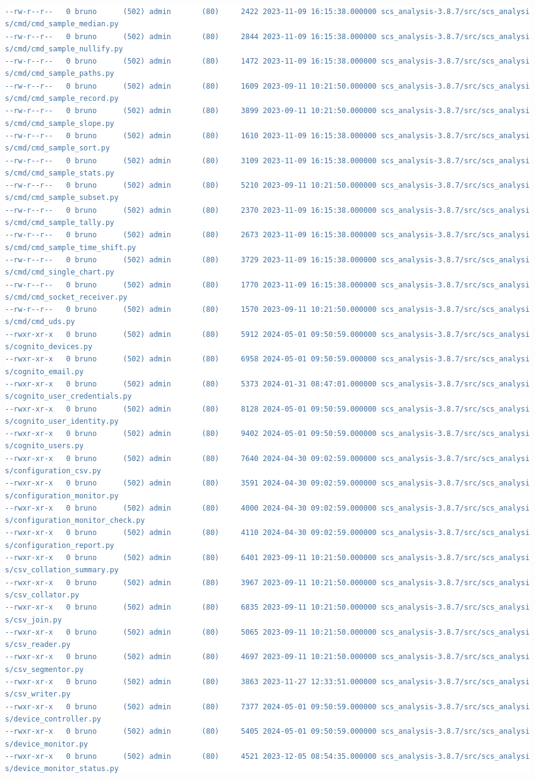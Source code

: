 ```diff
--rw-r--r--   0 bruno      (502) admin       (80)     2422 2023-11-09 16:15:38.000000 scs_analysis-3.8.7/src/scs_analysis/cmd/cmd_sample_median.py
--rw-r--r--   0 bruno      (502) admin       (80)     2844 2023-11-09 16:15:38.000000 scs_analysis-3.8.7/src/scs_analysis/cmd/cmd_sample_nullify.py
--rw-r--r--   0 bruno      (502) admin       (80)     1472 2023-11-09 16:15:38.000000 scs_analysis-3.8.7/src/scs_analysis/cmd/cmd_sample_paths.py
--rw-r--r--   0 bruno      (502) admin       (80)     1609 2023-09-11 10:21:50.000000 scs_analysis-3.8.7/src/scs_analysis/cmd/cmd_sample_record.py
--rw-r--r--   0 bruno      (502) admin       (80)     3899 2023-09-11 10:21:50.000000 scs_analysis-3.8.7/src/scs_analysis/cmd/cmd_sample_slope.py
--rw-r--r--   0 bruno      (502) admin       (80)     1610 2023-11-09 16:15:38.000000 scs_analysis-3.8.7/src/scs_analysis/cmd/cmd_sample_sort.py
--rw-r--r--   0 bruno      (502) admin       (80)     3109 2023-11-09 16:15:38.000000 scs_analysis-3.8.7/src/scs_analysis/cmd/cmd_sample_stats.py
--rw-r--r--   0 bruno      (502) admin       (80)     5210 2023-09-11 10:21:50.000000 scs_analysis-3.8.7/src/scs_analysis/cmd/cmd_sample_subset.py
--rw-r--r--   0 bruno      (502) admin       (80)     2370 2023-11-09 16:15:38.000000 scs_analysis-3.8.7/src/scs_analysis/cmd/cmd_sample_tally.py
--rw-r--r--   0 bruno      (502) admin       (80)     2673 2023-11-09 16:15:38.000000 scs_analysis-3.8.7/src/scs_analysis/cmd/cmd_sample_time_shift.py
--rw-r--r--   0 bruno      (502) admin       (80)     3729 2023-11-09 16:15:38.000000 scs_analysis-3.8.7/src/scs_analysis/cmd/cmd_single_chart.py
--rw-r--r--   0 bruno      (502) admin       (80)     1770 2023-11-09 16:15:38.000000 scs_analysis-3.8.7/src/scs_analysis/cmd/cmd_socket_receiver.py
--rw-r--r--   0 bruno      (502) admin       (80)     1570 2023-09-11 10:21:50.000000 scs_analysis-3.8.7/src/scs_analysis/cmd/cmd_uds.py
--rwxr-xr-x   0 bruno      (502) admin       (80)     5912 2024-05-01 09:50:59.000000 scs_analysis-3.8.7/src/scs_analysis/cognito_devices.py
--rwxr-xr-x   0 bruno      (502) admin       (80)     6958 2024-05-01 09:50:59.000000 scs_analysis-3.8.7/src/scs_analysis/cognito_email.py
--rwxr-xr-x   0 bruno      (502) admin       (80)     5373 2024-01-31 08:47:01.000000 scs_analysis-3.8.7/src/scs_analysis/cognito_user_credentials.py
--rwxr-xr-x   0 bruno      (502) admin       (80)     8128 2024-05-01 09:50:59.000000 scs_analysis-3.8.7/src/scs_analysis/cognito_user_identity.py
--rwxr-xr-x   0 bruno      (502) admin       (80)     9402 2024-05-01 09:50:59.000000 scs_analysis-3.8.7/src/scs_analysis/cognito_users.py
--rwxr-xr-x   0 bruno      (502) admin       (80)     7640 2024-04-30 09:02:59.000000 scs_analysis-3.8.7/src/scs_analysis/configuration_csv.py
--rwxr-xr-x   0 bruno      (502) admin       (80)     3591 2024-04-30 09:02:59.000000 scs_analysis-3.8.7/src/scs_analysis/configuration_monitor.py
--rwxr-xr-x   0 bruno      (502) admin       (80)     4000 2024-04-30 09:02:59.000000 scs_analysis-3.8.7/src/scs_analysis/configuration_monitor_check.py
--rwxr-xr-x   0 bruno      (502) admin       (80)     4110 2024-04-30 09:02:59.000000 scs_analysis-3.8.7/src/scs_analysis/configuration_report.py
--rwxr-xr-x   0 bruno      (502) admin       (80)     6401 2023-09-11 10:21:50.000000 scs_analysis-3.8.7/src/scs_analysis/csv_collation_summary.py
--rwxr-xr-x   0 bruno      (502) admin       (80)     3967 2023-09-11 10:21:50.000000 scs_analysis-3.8.7/src/scs_analysis/csv_collator.py
--rwxr-xr-x   0 bruno      (502) admin       (80)     6835 2023-09-11 10:21:50.000000 scs_analysis-3.8.7/src/scs_analysis/csv_join.py
--rwxr-xr-x   0 bruno      (502) admin       (80)     5065 2023-09-11 10:21:50.000000 scs_analysis-3.8.7/src/scs_analysis/csv_reader.py
--rwxr-xr-x   0 bruno      (502) admin       (80)     4697 2023-09-11 10:21:50.000000 scs_analysis-3.8.7/src/scs_analysis/csv_segmentor.py
--rwxr-xr-x   0 bruno      (502) admin       (80)     3863 2023-11-27 12:33:51.000000 scs_analysis-3.8.7/src/scs_analysis/csv_writer.py
--rwxr-xr-x   0 bruno      (502) admin       (80)     7377 2024-05-01 09:50:59.000000 scs_analysis-3.8.7/src/scs_analysis/device_controller.py
--rwxr-xr-x   0 bruno      (502) admin       (80)     5405 2024-05-01 09:50:59.000000 scs_analysis-3.8.7/src/scs_analysis/device_monitor.py
--rwxr-xr-x   0 bruno      (502) admin       (80)     4521 2023-12-05 08:54:35.000000 scs_analysis-3.8.7/src/scs_analysis/device_monitor_status.py
```